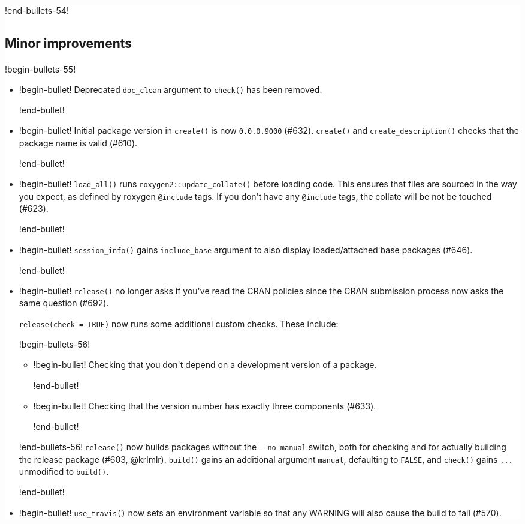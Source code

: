 !end-bullets-54!

## Minor improvements

!begin-bullets-55!

-   !begin-bullet!
    Deprecated `doc_clean` argument to `check()` has been removed.

    !end-bullet!
-   !begin-bullet!
    Initial package version in `create()` is now `0.0.0.9000` (#632).
    `create()` and `create_description()` checks that the package name
    is valid (#610).

    !end-bullet!
-   !begin-bullet!
    `load_all()` runs `roxygen2::update_collate()` before loading code.
    This ensures that files are sourced in the way you expect, as
    defined by roxygen `@include` tags. If you don't have any `@include`
    tags, the collate will be not be touched (#623).

    !end-bullet!
-   !begin-bullet!
    `session_info()` gains `include_base` argument to also display
    loaded/attached base packages (#646).

    !end-bullet!
-   !begin-bullet!
    `release()` no longer asks if you've read the CRAN policies since
    the CRAN submission process now asks the same question (#692).

    `release(check = TRUE)` now runs some additional custom checks.
    These include:

    !begin-bullets-56!
    -   !begin-bullet!
        Checking that you don't depend on a development version of a
        package.

        !end-bullet!
    -   !begin-bullet!
        Checking that the version number has exactly three components
        (#633).

        !end-bullet!

    !end-bullets-56!
    `release()` now builds packages without the `--no-manual` switch,
    both for checking and for actually building the release package
    (#603, @krlmlr). `build()` gains an additional argument `manual`,
    defaulting to `FALSE`, and `check()` gains `...` unmodified to
    `build()`.

    !end-bullet!
-   !begin-bullet!
    `use_travis()` now sets an environment variable so that any WARNING
    will also cause the build to fail (#570).
